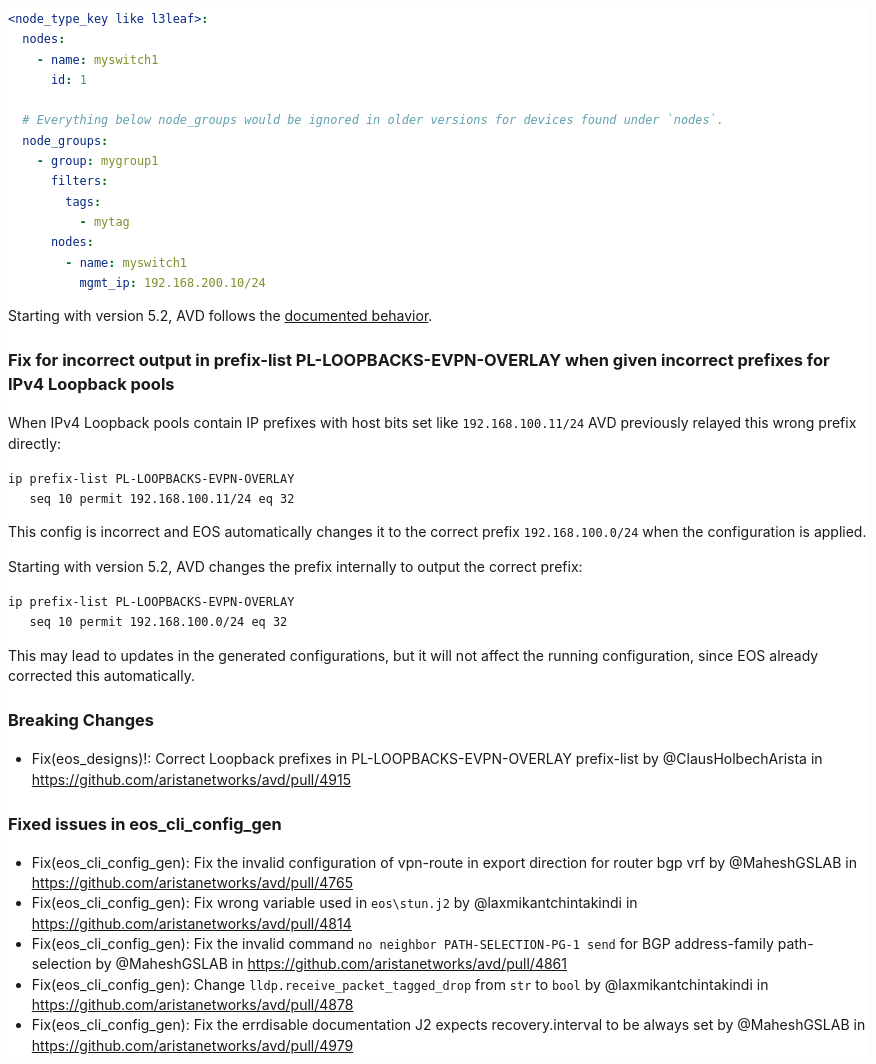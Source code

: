 ```yaml
<node_type_key like l3leaf>:
  nodes:
    - name: myswitch1
      id: 1

  # Everything below node_groups would be ignored in older versions for devices found under `nodes`.
  node_groups:
    - group: mygroup1
      filters:
        tags:
          - mytag
      nodes:
        - name: myswitch1
          mgmt_ip: 192.168.200.10/24
```

Starting with version 5.2, AVD follows the [documented behavior](https://avd.arista.com/5.0/roles/eos_designs/docs/input-variables.html#node-type-structure).

### Fix for incorrect output in prefix-list PL-LOOPBACKS-EVPN-OVERLAY when given incorrect prefixes for IPv4 Loopback pools

When IPv4 Loopback pools contain IP prefixes with host bits set like `192.168.100.11/24` AVD previously relayed this wrong prefix directly:

```eos
ip prefix-list PL-LOOPBACKS-EVPN-OVERLAY
   seq 10 permit 192.168.100.11/24 eq 32
```

This config is incorrect and EOS automatically changes it to the correct prefix `192.168.100.0/24` when the configuration is applied.

Starting with version 5.2, AVD changes the prefix internally to output the correct prefix:

```eos
ip prefix-list PL-LOOPBACKS-EVPN-OVERLAY
   seq 10 permit 192.168.100.0/24 eq 32
```

This may lead to updates in the generated configurations, but it will not affect the running configuration, since EOS already corrected this automatically.

### Breaking Changes

- Fix(eos_designs)!: Correct Loopback prefixes in PL-LOOPBACKS-EVPN-OVERLAY prefix-list by @ClausHolbechArista in https://github.com/aristanetworks/avd/pull/4915

### Fixed issues in eos_cli_config_gen

- Fix(eos_cli_config_gen): Fix the invalid configuration of vpn-route in export direction for router bgp vrf by @MaheshGSLAB in https://github.com/aristanetworks/avd/pull/4765
- Fix(eos_cli_config_gen): Fix wrong variable used in `eos\stun.j2` by @laxmikantchintakindi in https://github.com/aristanetworks/avd/pull/4814
- Fix(eos_cli_config_gen): Fix the invalid command `no neighbor PATH-SELECTION-PG-1 send` for BGP address-family path-selection by @MaheshGSLAB in https://github.com/aristanetworks/avd/pull/4861
- Fix(eos_cli_config_gen): Change `lldp.receive_packet_tagged_drop` from `str` to `bool` by @laxmikantchintakindi in https://github.com/aristanetworks/avd/pull/4878
- Fix(eos_cli_config_gen): Fix the errdisable documentation J2 expects recovery.interval to be always set by @MaheshGSLAB in https://github.com/aristanetworks/avd/pull/4979
